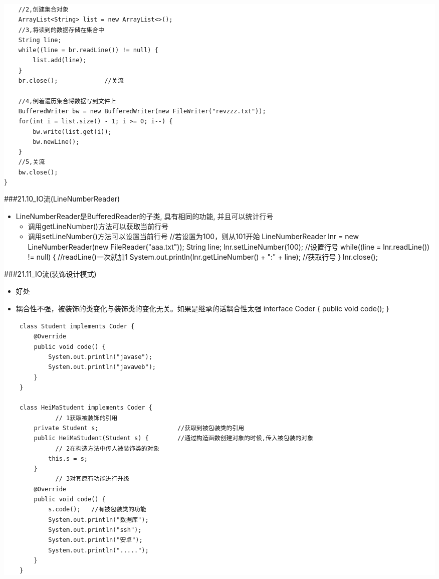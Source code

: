 		//2,创建集合对象
		ArrayList<String> list = new ArrayList<>();
		//3,将读到的数据存储在集合中
		String line;
		while((line = br.readLine()) != null) {
			list.add(line);
		}
		br.close();				//关流
		
		//4,倒着遍历集合将数据写到文件上
		BufferedWriter bw = new BufferedWriter(new FileWriter("revzzz.txt"));
		for(int i = list.size() - 1; i >= 0; i--) {
			bw.write(list.get(i));
			bw.newLine();
		}
		//5,关流
		bw.close();
	}

###21.10_IO流(LineNumberReader) 
* LineNumberReader是BufferedReader的子类, 具有相同的功能, 并且可以统计行号
	* 调用getLineNumber()方法可以获取当前行号
	* 调用setLineNumber()方法可以设置当前行号 //若设置为100，则从101开始
		LineNumberReader lnr = new LineNumberReader(new FileReader("aaa.txt"));
		String line;
		lnr.setLineNumber(100);									//设置行号
		while((line = lnr.readLine()) != null) {  	//readLine()一次就加1
			System.out.println(lnr.getLineNumber() + ":" + line);	//获取行号
		}
		lnr.close(); 

###21.11_IO流(装饰设计模式)
*  好处
*  耦合性不强，被装饰的类变化与装饰类的变化无关。如果是继承的话耦合性太强
		interface Coder {
			public void code();
		}
		
		class Student implements Coder {
			@Override
			public void code() {
				System.out.println("javase");
				System.out.println("javaweb");
			}
		}
		
		class HeiMaStudent implements Coder {
			   	  // 1获取被装饰的引用
			private Student s;						//获取到被包装类的引用
			public HeiMaStudent(Student s) {		//通过构造函数创建对象的时候,传入被包装的对象
			  	  // 2在构造方法中传人被装饰类的对象
				this.s = s;
			}
			  	  // 3对其原有功能进行升级
			@Override
			public void code() {					
				s.code();   //有被包装类的功能
				System.out.println("数据库");
				System.out.println("ssh");
				System.out.println("安卓");
				System.out.println(".....");
			}	
		} 
